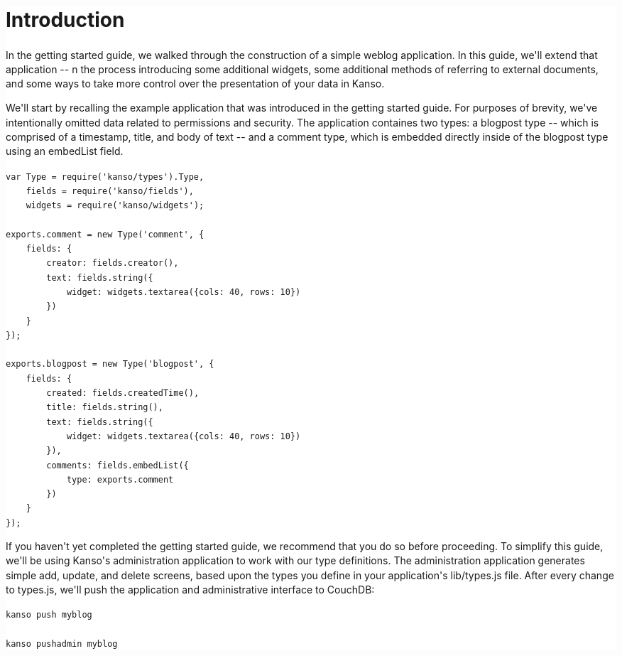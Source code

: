 
# Introduction

In the getting started guide, we walked through the construction of a
simple weblog application. In this guide, we'll extend that application -- 
n the process introducing some additional widgets, some additional methods of
referring to external documents, and some ways to take more control over the
presentation of your data in Kanso.

We'll start by recalling the example application that was introduced in the
getting started guide. For purposes of brevity, we've intentionally omitted data
related to permissions and security. The application containes two types: a
blogpost type -- which is comprised of a timestamp, title, and body of text --
and a comment type, which is embedded directly inside of the blogpost type using
an embedList field.

<pre><code class="javascript">var Type = require('kanso/types').Type,
    fields = require('kanso/fields'),
    widgets = require('kanso/widgets');

exports.comment = new Type('comment', {
    fields: {
        creator: fields.creator(),
        text: fields.string({
            widget: widgets.textarea({cols: 40, rows: 10})
        })
    }
});

exports.blogpost = new Type('blogpost', {
    fields: {
        created: fields.createdTime(),
        title: fields.string(),
        text: fields.string({
            widget: widgets.textarea({cols: 40, rows: 10})
        }),
        comments: fields.embedList({
            type: exports.comment
        })
    }
});
</code></pre>

If you haven't yet completed the getting started guide, we recommend that
you do so before proceeding. To simplify this guide, we'll be using Kanso's
administration application to work with our type definitions. The administration
application generates simple add, update, and delete screens, based upon the types
you define in your application's lib/types.js file. After every change to types.js,
we'll push the application and administrative interface to CouchDB:

<pre>
<code class="no-highlight">kanso push myblog</code><br />
<code class="no-highlight">kanso pushadmin myblog</code>
</pre>
